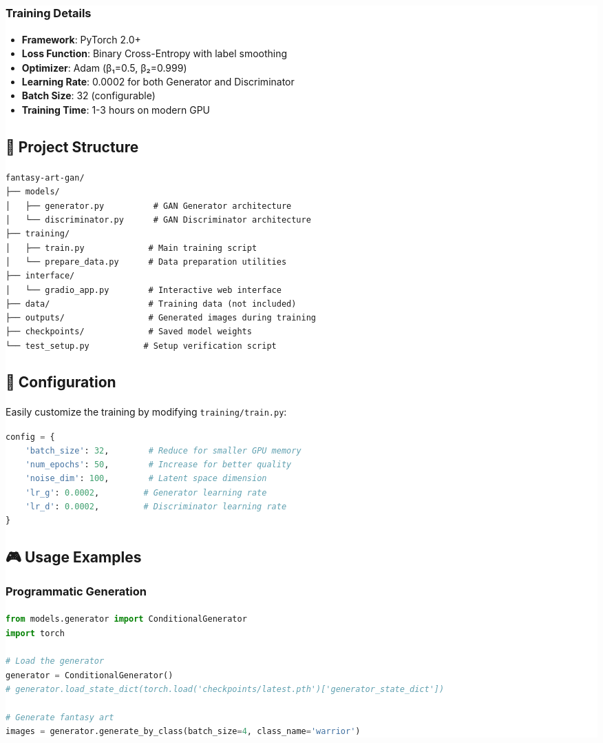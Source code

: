 ### Training Details
- **Framework**: PyTorch 2.0+
- **Loss Function**: Binary Cross-Entropy with label smoothing
- **Optimizer**: Adam (β₁=0.5, β₂=0.999)  
- **Learning Rate**: 0.0002 for both Generator and Discriminator
- **Batch Size**: 32 (configurable)
- **Training Time**: 1-3 hours on modern GPU

## 📁 Project Structure

```
fantasy-art-gan/
├── models/
│   ├── generator.py          # GAN Generator architecture
│   └── discriminator.py      # GAN Discriminator architecture  
├── training/
│   ├── train.py             # Main training script
│   └── prepare_data.py      # Data preparation utilities
├── interface/
│   └── gradio_app.py        # Interactive web interface
├── data/                    # Training data (not included)
├── outputs/                 # Generated images during training
├── checkpoints/             # Saved model weights
└── test_setup.py           # Setup verification script
```

## 🔧 Configuration

Easily customize the training by modifying `training/train.py`:

```python
config = {
    'batch_size': 32,        # Reduce for smaller GPU memory
    'num_epochs': 50,        # Increase for better quality  
    'noise_dim': 100,        # Latent space dimension
    'lr_g': 0.0002,         # Generator learning rate
    'lr_d': 0.0002,         # Discriminator learning rate
}
```

## 🎮 Usage Examples

### Programmatic Generation
```python
from models.generator import ConditionalGenerator
import torch

# Load the generator
generator = ConditionalGenerator()
# generator.load_state_dict(torch.load('checkpoints/latest.pth')['generator_state_dict'])

# Generate fantasy art
images = generator.generate_by_class(batch_size=4, class_name='warrior')
```
